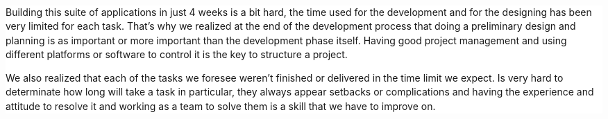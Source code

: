 Building this suite of applications in just 4 weeks is a bit hard, the time used for the development and for the designing has been very limited for each task. That’s why we realized at the end of the development process that doing a preliminary design and planning is as important or more important than the development phase itself. Having good project management and using different platforms or software to control it is the key to structure a project.

We also realized that each of the tasks we foresee weren’t finished or delivered in the time limit we expect. Is very hard to determinate how long will take a task in particular, they always appear setbacks or complications and having the experience and attitude to resolve it and working as a team to solve them is a skill that we have to improve on.

